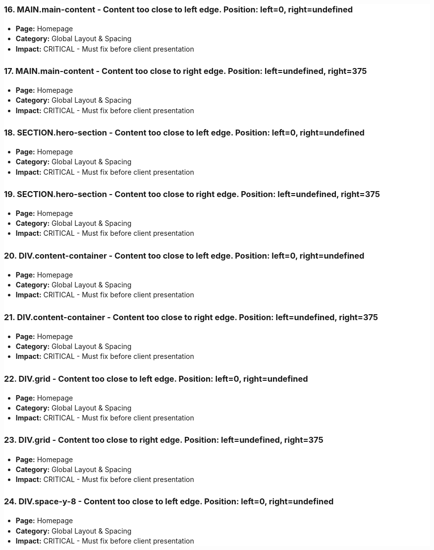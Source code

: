 ### 16. MAIN.main-content - Content too close to left edge. Position: left=0, right=undefined
- **Page:** Homepage
- **Category:** Global Layout & Spacing
- **Impact:** CRITICAL - Must fix before client presentation

### 17. MAIN.main-content - Content too close to right edge. Position: left=undefined, right=375
- **Page:** Homepage
- **Category:** Global Layout & Spacing
- **Impact:** CRITICAL - Must fix before client presentation

### 18. SECTION.hero-section - Content too close to left edge. Position: left=0, right=undefined
- **Page:** Homepage
- **Category:** Global Layout & Spacing
- **Impact:** CRITICAL - Must fix before client presentation

### 19. SECTION.hero-section - Content too close to right edge. Position: left=undefined, right=375
- **Page:** Homepage
- **Category:** Global Layout & Spacing
- **Impact:** CRITICAL - Must fix before client presentation

### 20. DIV.content-container - Content too close to left edge. Position: left=0, right=undefined
- **Page:** Homepage
- **Category:** Global Layout & Spacing
- **Impact:** CRITICAL - Must fix before client presentation

### 21. DIV.content-container - Content too close to right edge. Position: left=undefined, right=375
- **Page:** Homepage
- **Category:** Global Layout & Spacing
- **Impact:** CRITICAL - Must fix before client presentation

### 22. DIV.grid - Content too close to left edge. Position: left=0, right=undefined
- **Page:** Homepage
- **Category:** Global Layout & Spacing
- **Impact:** CRITICAL - Must fix before client presentation

### 23. DIV.grid - Content too close to right edge. Position: left=undefined, right=375
- **Page:** Homepage
- **Category:** Global Layout & Spacing
- **Impact:** CRITICAL - Must fix before client presentation

### 24. DIV.space-y-8 - Content too close to left edge. Position: left=0, right=undefined
- **Page:** Homepage
- **Category:** Global Layout & Spacing
- **Impact:** CRITICAL - Must fix before client presentation
